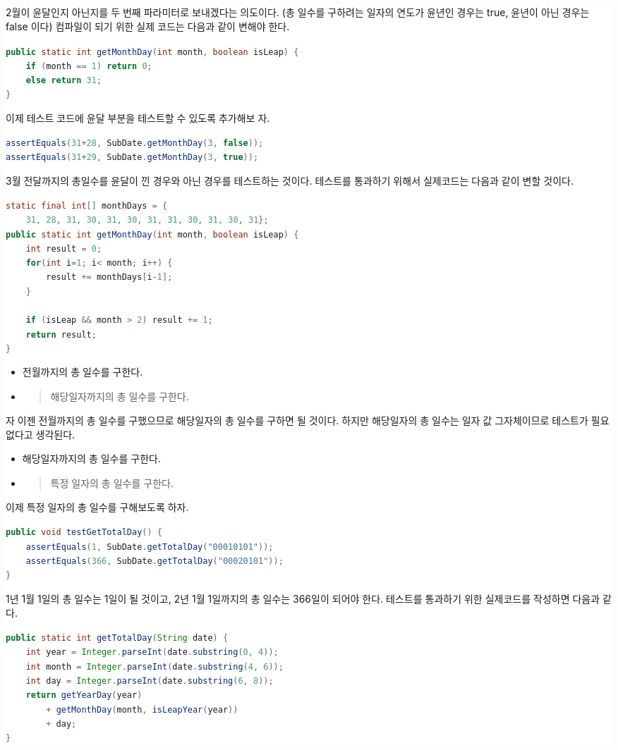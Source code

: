 2월이 윤달인지 아닌지를 두 번째 파라미터로 보내겠다는 의도이다. (총 일수를 구하려는 일자의 연도가 윤년인 경우는 true, 윤년이 아닌 경우는 false 이다) 컴파일이 되기 위한 실제 코드는 다음과 같이 변해야 한다.

```java
public static int getMonthDay(int month, boolean isLeap) {
    if (month == 1) return 0;
    else return 31;
}
```

이제 테스트 코드에 윤달 부분을 테스트할 수 있도록 추가해보 자.

```java
assertEquals(31+28, SubDate.getMonthDay(3, false));
assertEquals(31+29, SubDate.getMonthDay(3, true));
```

3월 전달까지의 총일수를 윤달이 낀 경우와 아닌 경우를 테스트하는 것이다. 테스트를 통과하기 위해서 실제코드는 다음과 같이 변할 것이다.

```java
static final int[] monthDays = {
    31, 28, 31, 30, 31, 30, 31, 31, 30, 31, 30, 31};
public static int getMonthDay(int month, boolean isLeap) {
    int result = 0;
    for(int i=1; i< month; i++) {
        result += monthDays[i-1];
    }

    if (isLeap && month > 2) result += 1;
    return result;
}
```

- 전월까지의 총 일수를 구한다.

- > 해당일자까지의 총 일수를 구한다.

자 이젠 전월까지의 총 일수를 구했으므로 해당일자의 총 일수를 구하면 될 것이다. 하지만 해당일자의 총 일수는 일자 값 그자체이므로 테스트가 필요 없다고 생각된다.

- 해당일자까지의 총 일수를 구한다.

- > 특정 일자의 총 일수를 구한다.

이제 특정 일자의 총 일수를 구해보도록 하자.

```java
public void testGetTotalDay() {
    assertEquals(1, SubDate.getTotalDay("00010101"));
    assertEquals(366, SubDate.getTotalDay("00020101"));
}
```

1년 1월 1일의 총 일수는 1일이 될 것이고, 2년 1월 1일까지의 총 일수는 366일이 되어야 한다. 테스트를 통과하기 위한 실제코드를 작성하면 다음과 같다.

```java
public static int getTotalDay(String date) {
    int year = Integer.parseInt(date.substring(0, 4));
    int month = Integer.parseInt(date.substring(4, 6));
    int day = Integer.parseInt(date.substring(6, 8));
    return getYearDay(year)
        + getMonthDay(month, isLeapYear(year))
        + day;
}
```
